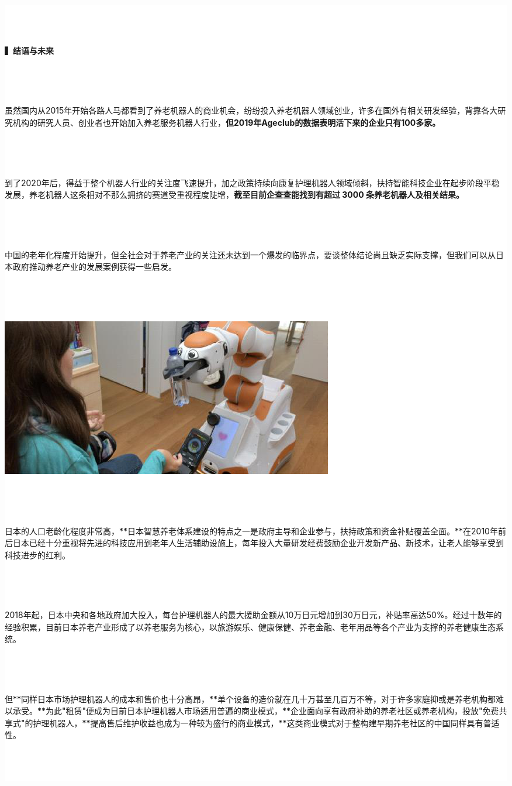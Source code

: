  

 

**▍结语与未来**

 

 

虽然国内从2015年开始各路人马都看到了养老机器人的商业机会，纷纷投入养老机器人领域创业，许多在国外有相关研发经验，背靠各大研究机构的研究人员、创业者也开始加入养老服务机器人行业，**但2019年Ageclub的数据表明活下来的企业只有100多家。**

 

 

到了2020年后，得益于整个机器人行业的关注度飞速提升，加之政策持续向康复护理机器人领域倾斜，扶持智能科技企业在起步阶段平稳发展，养老机器人这条相对不那么拥挤的赛道受重视程度陡增，**截至目前企查查能找到有超过 3000 条养老机器人及相关结果。**

 

 

中国的老年化程度开始提升，但全社会对于养老产业的关注还未达到一个爆发的临界点，要谈整体结论尚且缺乏实际支撑，但我们可以从日本政府推动养老产业的发展案例获得一些启发。

 

 

![](../../../assets/001_养老领域机器人需求愈发迫切，却为何入局者寥寥？机遇与挑战到底有哪些？_008.png)

 

 

日本的人口老龄化程度非常高，**日本智慧养老体系建设的特点之一是政府主导和企业参与，扶持政策和资金补贴覆盖全面。**在2010年前后日本已经十分重视将先进的科技应用到老年人生活辅助设施上，每年投入大量研发经费鼓励企业开发新产品、新技术，让老人能够享受到科技进步的红利。

 

 

2018年起，日本中央和各地政府加大投入，每台护理机器人的最大援助金额从10万日元增加到30万日元，补贴率高达50%。经过十数年的经验积累，目前日本养老产业形成了以养老服务为核心，以旅游娱乐、健康保健、养老金融、老年用品等各个产业为支撑的养老健康生态系统。

 

 

但**同样日本市场护理机器人的成本和售价也十分高昂，**单个设备的造价就在几十万甚至几百万不等，对于许多家庭抑或是养老机构都难以承受。**为此"租赁"便成为目前日本护理机器人市场适用普遍的商业模式，**企业面向享有政府补助的养老社区或养老机构，投放"免费共享式"的护理机器人，**提高售后维护收益也成为一种较为盛行的商业模式，**这类商业模式对于整构建早期养老社区的中国同样具有普适性。

 

 
